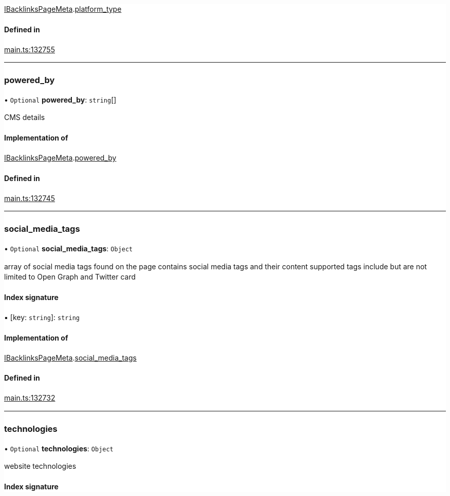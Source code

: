 [IBacklinksPageMeta](../interfaces/IBacklinksPageMeta.md).[platform_type](../interfaces/IBacklinksPageMeta.md#platform_type)

#### Defined in

[main.ts:132755](https://github.com/dataforseo/TypeScriptClient/blob/7ca1aa4/main.ts#L132755)

___


### powered\_by

• `Optional` **powered\_by**: `string`[]

CMS details

#### Implementation of

[IBacklinksPageMeta](../interfaces/IBacklinksPageMeta.md).[powered_by](../interfaces/IBacklinksPageMeta.md#powered_by)

#### Defined in

[main.ts:132745](https://github.com/dataforseo/TypeScriptClient/blob/7ca1aa4/main.ts#L132745)

___


### social\_media\_tags

• `Optional` **social\_media\_tags**: `Object`

array of social media tags found on the page
contains social media tags and their content
supported tags include but are not limited to Open Graph and Twitter card

#### Index signature

▪ [key: `string`]: `string`

#### Implementation of

[IBacklinksPageMeta](../interfaces/IBacklinksPageMeta.md).[social_media_tags](../interfaces/IBacklinksPageMeta.md#social_media_tags)

#### Defined in

[main.ts:132732](https://github.com/dataforseo/TypeScriptClient/blob/7ca1aa4/main.ts#L132732)

___


### technologies

• `Optional` **technologies**: `Object`

website technologies

#### Index signature
